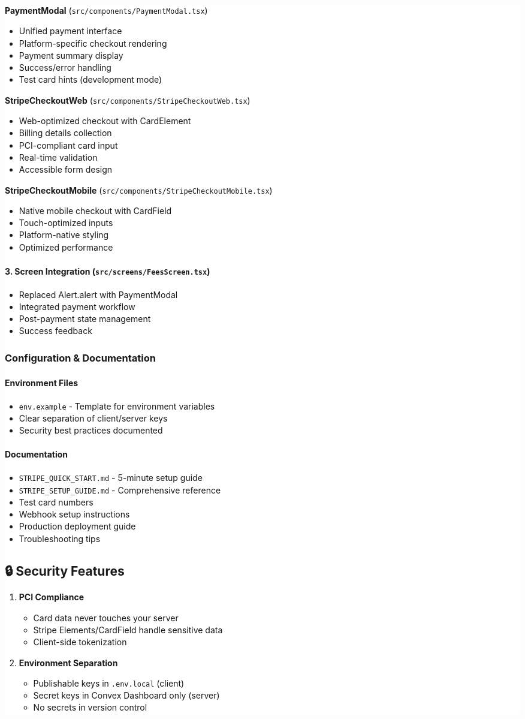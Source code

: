 **PaymentModal** (`src/components/PaymentModal.tsx`)
- Unified payment interface
- Platform-specific checkout rendering
- Payment summary display
- Success/error handling
- Test card hints (development mode)

**StripeCheckoutWeb** (`src/components/StripeCheckoutWeb.tsx`)
- Web-optimized checkout with CardElement
- Billing details collection
- PCI-compliant card input
- Real-time validation
- Accessible form design

**StripeCheckoutMobile** (`src/components/StripeCheckoutMobile.tsx`)
- Native mobile checkout with CardField
- Touch-optimized inputs
- Platform-native styling
- Optimized performance

#### 3. Screen Integration (`src/screens/FeesScreen.tsx`)
- Replaced Alert.alert with PaymentModal
- Integrated payment workflow
- Post-payment state management
- Success feedback

### Configuration & Documentation

#### Environment Files
- `env.example` - Template for environment variables
- Clear separation of client/server keys
- Security best practices documented

#### Documentation
- `STRIPE_QUICK_START.md` - 5-minute setup guide
- `STRIPE_SETUP_GUIDE.md` - Comprehensive reference
- Test card numbers
- Webhook setup instructions
- Production deployment guide
- Troubleshooting tips

## 🔒 Security Features

1. **PCI Compliance**
   - Card data never touches your server
   - Stripe Elements/CardField handle sensitive data
   - Client-side tokenization

2. **Environment Separation**
   - Publishable keys in `.env.local` (client)
   - Secret keys in Convex Dashboard only (server)
   - No secrets in version control
